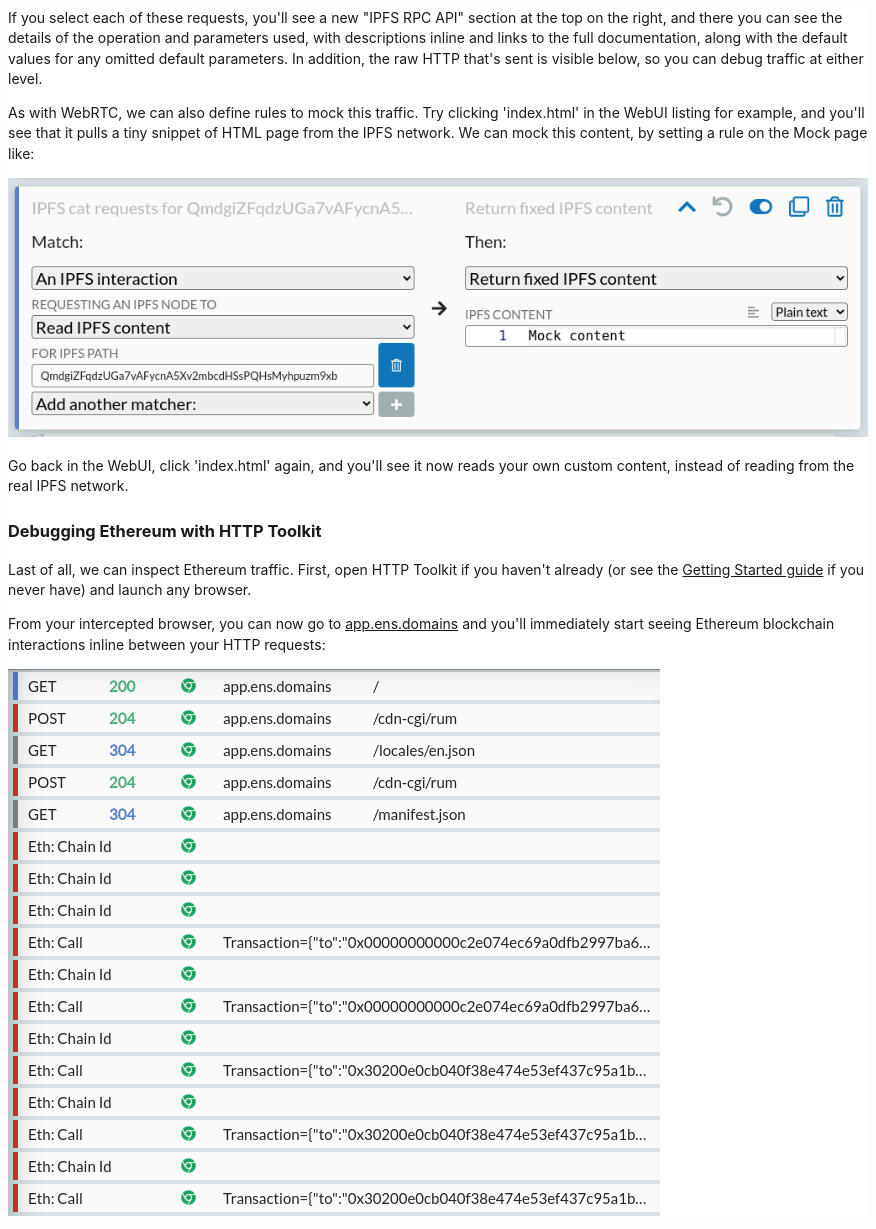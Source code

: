 If you select each of these requests, you'll see a new "IPFS RPC API" section at the top on the right, and there you can see the details of the operation and parameters used, with descriptions inline and links to the full documentation, along with the default values for any omitted default parameters. In addition, the raw HTTP that's sent is visible below, so you can debug traffic at either level.

As with WebRTC, we can also define rules to mock this traffic. Try clicking 'index.html' in the WebUI listing for example, and you'll see that it pulls a tiny snippet of HTML page from the IPFS network. We can mock this content, by setting a rule on the Mock page like:

![A rule mocking this IPFS content](./ipfs-mock-content-rule.png)

Go back in the WebUI, click 'index.html' again, and you'll see it now reads your own custom content, instead of reading from the real IPFS network.

### Debugging Ethereum with HTTP Toolkit

Last of all, we can inspect Ethereum traffic. First, open HTTP Toolkit if you haven't already (or see the [Getting Started guide](https://httptoolkit.tech/docs/getting-started/) if you never have) and launch any browser.

From your intercepted browser, you can now go to [app.ens.domains](https://app.ens.domains) and you'll immediately start seeing Ethereum blockchain interactions inline between your HTTP requests:

![The Ethereum queries made by ENS when you load it initially](./ethereum-ens-requests.png)